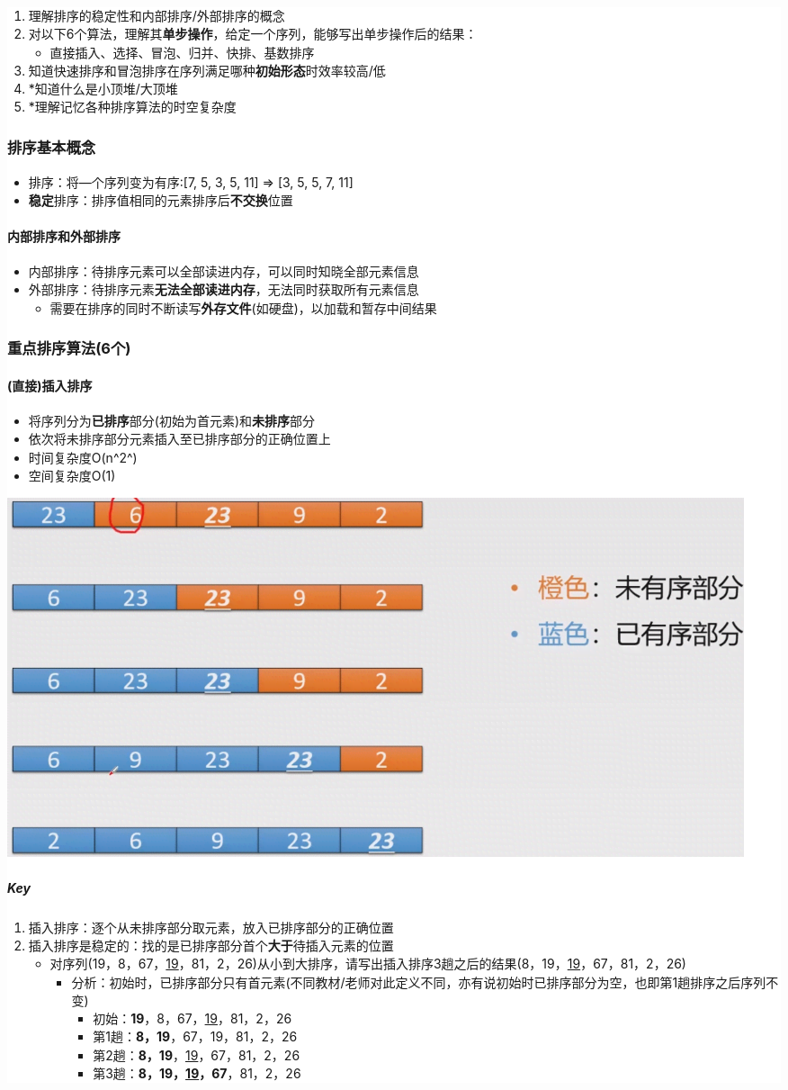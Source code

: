 1. 理解排序的稳定性和内部排序/外部排序的概念
2. 对以下6个算法，理解其**单步操作**，给定一个序列，能够写出单步操作后的结果：
   - 直接插入、选择、冒泡、归并、快排、基数排序
3. 知道快速排序和冒泡排序在序列满足哪种**初始形态**时效率较高/低
4. *知道什么是小顶堆/大顶堆
5. *理解记忆各种排序算法的时空复杂度

### 排序基本概念

- 排序：将—个序列变为有序:[7, 5, 3, 5, 11] => [3, 5, 5, 7, 11]
- **稳定**排序：排序值相同的元素排序后**不交换**位置

#### 内部排序和外部排序

- 内部排序：待排序元素可以全部读进内存，可以同时知晓全部元素信息
- 外部排序：待排序元素**无法全部读进内存**，无法同时获取所有元素信息
  - 需要在排序的同时不断读写**外存文件**(如硬盘)，以加载和暂存中间结果

### 重点排序算法(6个)

#### (直接)插入排序

- 将序列分为**已排序**部分(初始为首元素)和**未排序**部分
- 依次将未排序部分元素插入至已排序部分的正确位置上
- 时间复杂度O(n^2^)
- 空间复杂度O(1)

![8.1](./imgs/8/8.1.png)

##### Key

1. 插入排序：逐个从未排序部分取元素，放入已排序部分的正确位置
2. 插入排序是稳定的：找的是已排序部分首个**大于**待插入元素的位置
   - 对序列(19，8，67，<u>19</u>，81，2，26)从小到大排序，请写出插入排序3趟之后的结果(8，19，<u>19</u>，67，81，2，26)
     - 分析：初始时，已排序部分只有首元素(不同教材/老师对此定义不同，亦有说初始时已排序部分为空，也即第1趟排序之后序列不变)
       - 初始：**19**，8，67，<u>19</u>，81，2，26
       - 第1趟：**8，19**，67，19，81，2，26
       - 第2趟：**8，19**，<u>19</u>，67，81，2，26
       - 第3趟：**8，19，<u>19</u>，67**，81，2，26
